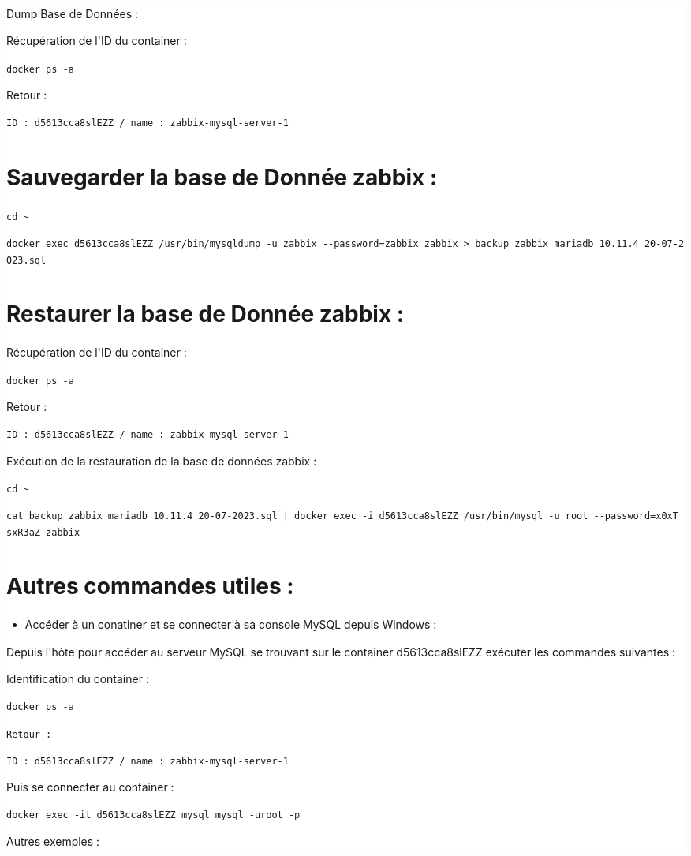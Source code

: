 Dump Base de Données :

Récupération de l'ID du container :
```
docker ps -a
```
Retour :
```
ID : d5613cca8slEZZ / name : zabbix-mysql-server-1
```
# Sauvegarder la base de Donnée zabbix :
```
cd ~
```
```
docker exec d5613cca8slEZZ /usr/bin/mysqldump -u zabbix --password=zabbix zabbix > backup_zabbix_mariadb_10.11.4_20-07-2023.sql
```
# Restaurer la base de Donnée zabbix :

Récupération de l'ID du container :
```
docker ps -a
```
Retour :
```
ID : d5613cca8slEZZ / name : zabbix-mysql-server-1
```
Exécution de la restauration de la base de données zabbix :
```
cd ~
```
```
cat backup_zabbix_mariadb_10.11.4_20-07-2023.sql | docker exec -i d5613cca8slEZZ /usr/bin/mysql -u root --password=x0xT_sxR3aZ zabbix
```
# Autres commandes utiles :

- Accéder à un conatiner et se connecter à sa console MySQL depuis Windows : 

Depuis l'hôte pour accéder au serveur MySQL se trouvant sur le container d5613cca8slEZZ exécuter les commandes suivantes :

Identification du container :
```
docker ps -a
```
```
Retour :
```
```
ID : d5613cca8slEZZ / name : zabbix-mysql-server-1
```
Puis se connecter au container :
```
docker exec -it d5613cca8slEZZ mysql mysql -uroot -p
```
Autres exemples :
